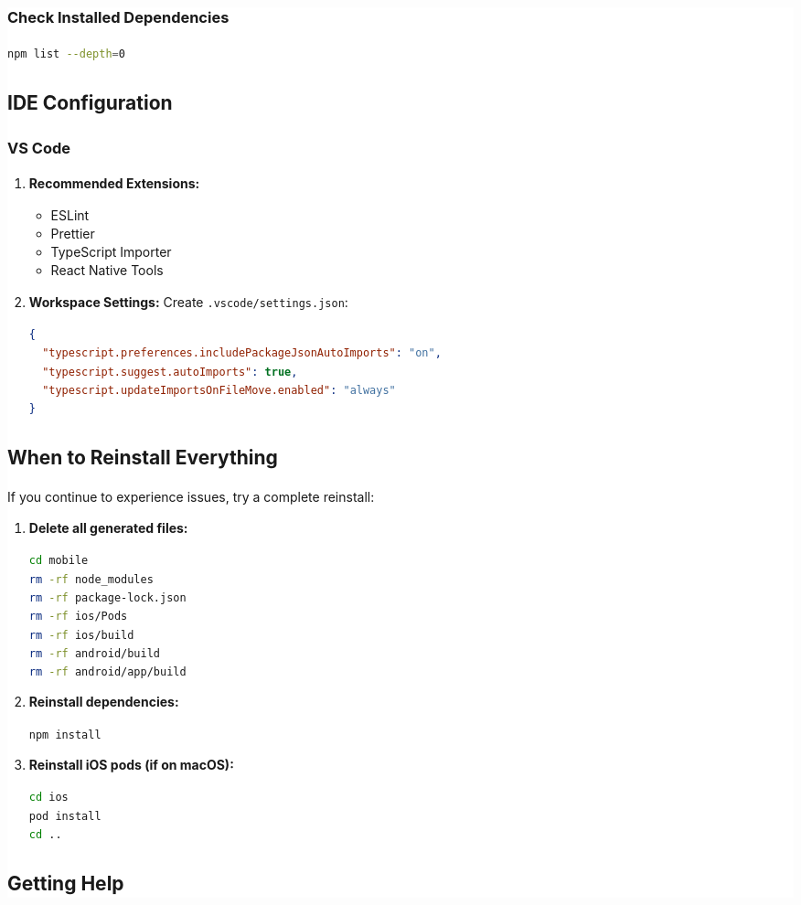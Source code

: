 ### Check Installed Dependencies
```bash
npm list --depth=0
```

## IDE Configuration

### VS Code

1. **Recommended Extensions:**
   - ESLint
   - Prettier
   - TypeScript Importer
   - React Native Tools

2. **Workspace Settings:**
   Create `.vscode/settings.json`:
   ```json
   {
     "typescript.preferences.includePackageJsonAutoImports": "on",
     "typescript.suggest.autoImports": true,
     "typescript.updateImportsOnFileMove.enabled": "always"
   }
   ```

## When to Reinstall Everything

If you continue to experience issues, try a complete reinstall:

1. **Delete all generated files:**
   ```bash
   cd mobile
   rm -rf node_modules
   rm -rf package-lock.json
   rm -rf ios/Pods
   rm -rf ios/build
   rm -rf android/build
   rm -rf android/app/build
   ```

2. **Reinstall dependencies:**
   ```bash
   npm install
   ```

3. **Reinstall iOS pods (if on macOS):**
   ```bash
   cd ios
   pod install
   cd ..
   ```

## Getting Help

